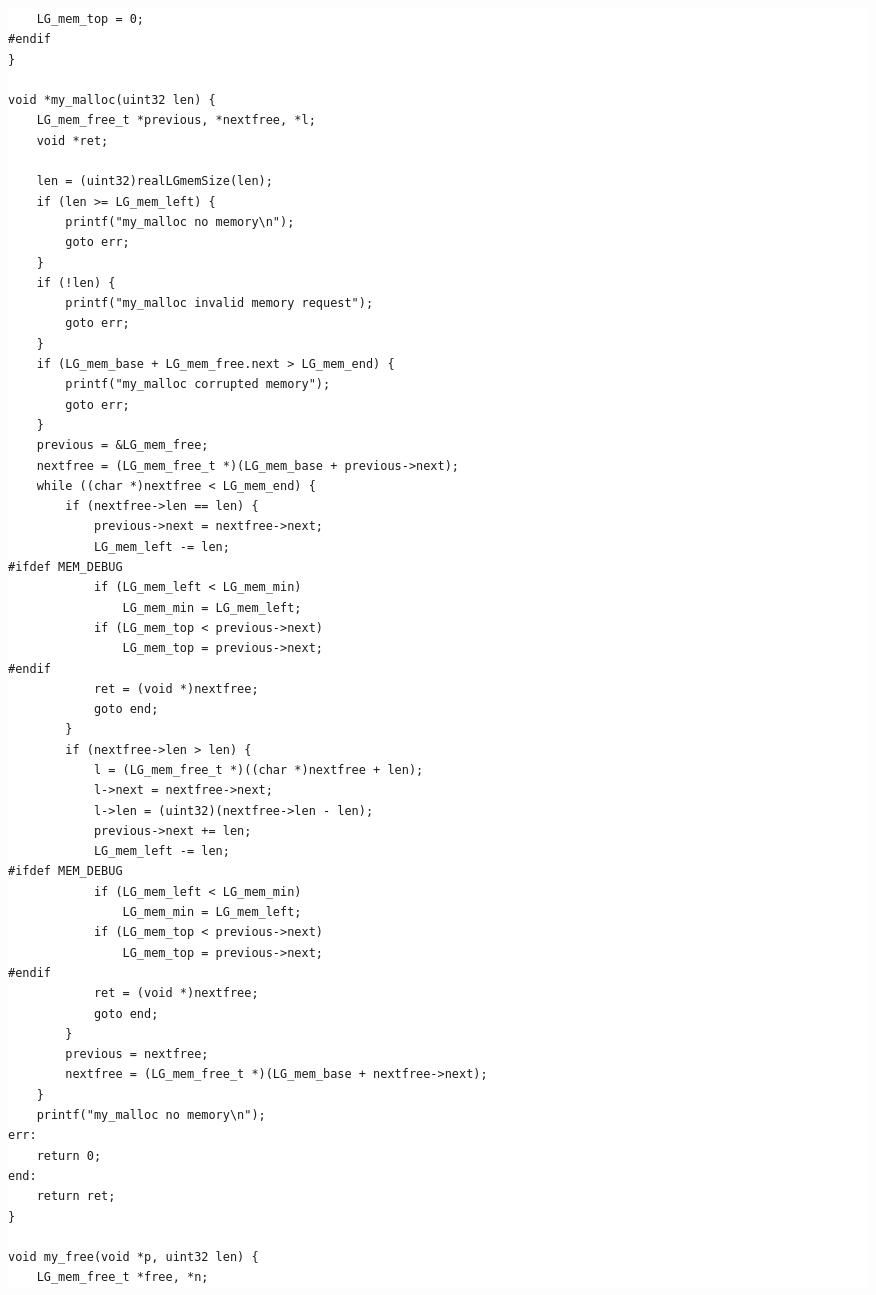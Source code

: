 ```
    LG_mem_top = 0;
#endif
}
 
void *my_malloc(uint32 len) {
    LG_mem_free_t *previous, *nextfree, *l;
    void *ret;
 
    len = (uint32)realLGmemSize(len);
    if (len >= LG_mem_left) {
        printf("my_malloc no memory\n");
        goto err;
    }
    if (!len) {
        printf("my_malloc invalid memory request");
        goto err;
    }
    if (LG_mem_base + LG_mem_free.next > LG_mem_end) {
        printf("my_malloc corrupted memory");
        goto err;
    }
    previous = &LG_mem_free;
    nextfree = (LG_mem_free_t *)(LG_mem_base + previous->next);
    while ((char *)nextfree < LG_mem_end) {
        if (nextfree->len == len) {
            previous->next = nextfree->next;
            LG_mem_left -= len;
#ifdef MEM_DEBUG
            if (LG_mem_left < LG_mem_min)
                LG_mem_min = LG_mem_left;
            if (LG_mem_top < previous->next)
                LG_mem_top = previous->next;
#endif
            ret = (void *)nextfree;
            goto end;
        }
        if (nextfree->len > len) {
            l = (LG_mem_free_t *)((char *)nextfree + len);
            l->next = nextfree->next;
            l->len = (uint32)(nextfree->len - len);
            previous->next += len;
            LG_mem_left -= len;
#ifdef MEM_DEBUG
            if (LG_mem_left < LG_mem_min)
                LG_mem_min = LG_mem_left;
            if (LG_mem_top < previous->next)
                LG_mem_top = previous->next;
#endif
            ret = (void *)nextfree;
            goto end;
        }
        previous = nextfree;
        nextfree = (LG_mem_free_t *)(LG_mem_base + nextfree->next);
    }
    printf("my_malloc no memory\n");
err:
    return 0;
end:
    return ret;
}
 
void my_free(void *p, uint32 len) {
    LG_mem_free_t *free, *n;
```